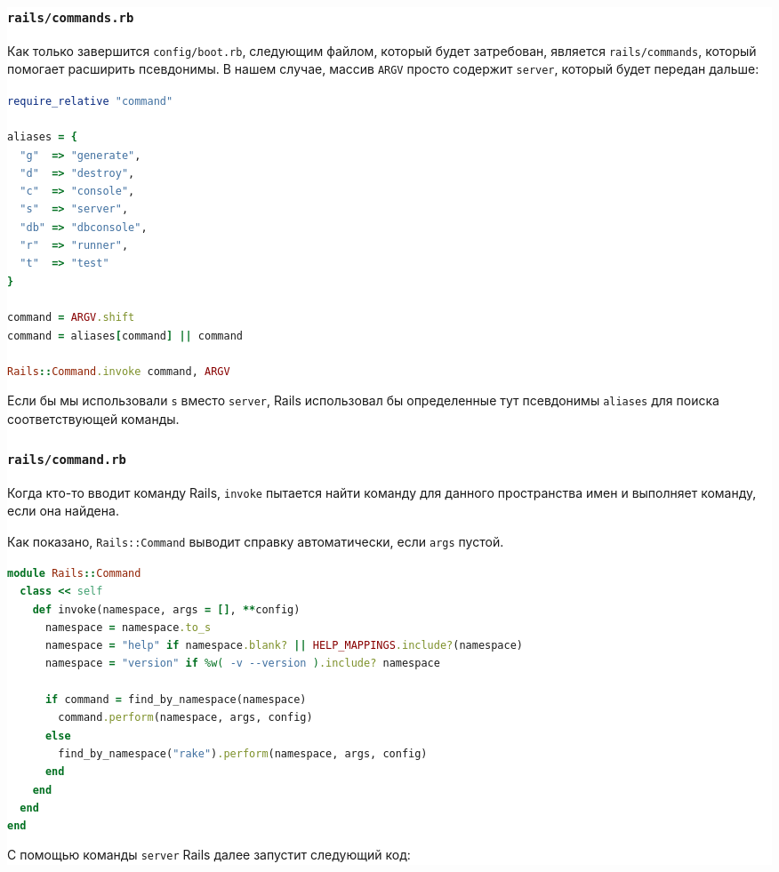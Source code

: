 ### `rails/commands.rb`

Как только завершится `config/boot.rb`, следующим файлом, который будет затребован, является `rails/commands`, который помогает расширить псевдонимы. В нашем случае, массив `ARGV` просто содержит `server`, который будет передан дальше:

```ruby
require_relative "command"

aliases = {
  "g"  => "generate",
  "d"  => "destroy",
  "c"  => "console",
  "s"  => "server",
  "db" => "dbconsole",
  "r"  => "runner",
  "t"  => "test"
}

command = ARGV.shift
command = aliases[command] || command

Rails::Command.invoke command, ARGV
```

Если бы мы использовали `s` вместо `server`, Rails использовал бы определенные тут псевдонимы `aliases` для поиска соответствующей команды.

### `rails/command.rb`

Когда кто-то вводит команду Rails, `invoke` пытается найти команду для данного пространства имен и выполняет команду, если она найдена.

Как показано, `Rails::Command` выводит справку автоматически, если `args` пустой.

```ruby
module Rails::Command
  class << self
    def invoke(namespace, args = [], **config)
      namespace = namespace.to_s
      namespace = "help" if namespace.blank? || HELP_MAPPINGS.include?(namespace)
      namespace = "version" if %w( -v --version ).include? namespace

      if command = find_by_namespace(namespace)
        command.perform(namespace, args, config)
      else
        find_by_namespace("rake").perform(namespace, args, config)
      end
    end
  end
end
```

С помощью команды `server` Rails далее запустит следующий код:
